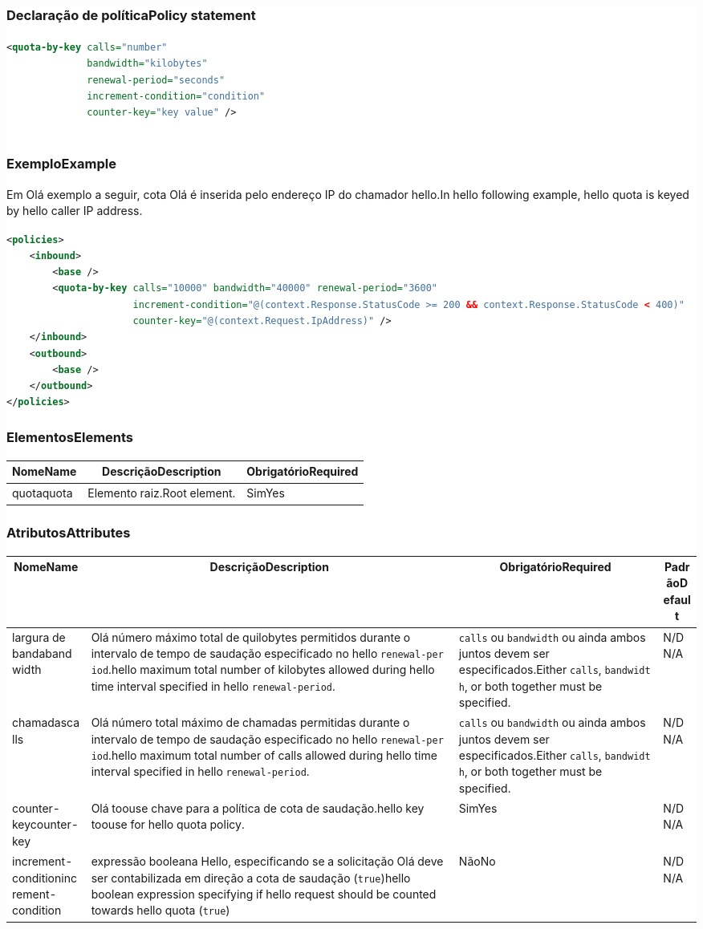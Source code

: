 ### <a name="policy-statement"></a><span data-ttu-id="e48d9-330">Declaração de política</span><span class="sxs-lookup"><span data-stu-id="e48d9-330">Policy statement</span></span>  
  
```xml  
<quota-by-key calls="number"   
              bandwidth="kilobytes"   
              renewal-period="seconds"  
              increment-condition="condition"   
              counter-key="key value" />  
  
```  
  
### <a name="example"></a><span data-ttu-id="e48d9-331">Exemplo</span><span class="sxs-lookup"><span data-stu-id="e48d9-331">Example</span></span>  
 <span data-ttu-id="e48d9-332">Em Olá exemplo a seguir, cota Olá é inserida pelo endereço IP do chamador hello.</span><span class="sxs-lookup"><span data-stu-id="e48d9-332">In hello following example, hello quota is keyed by hello caller IP address.</span></span>  
  
```xml  
<policies>  
    <inbound>  
        <base />  
        <quota-by-key calls="10000" bandwidth="40000" renewal-period="3600"  
                      increment-condition="@(context.Response.StatusCode >= 200 && context.Response.StatusCode < 400)"  
                      counter-key="@(context.Request.IpAddress)" />  
    </inbound>  
    <outbound>  
        <base />  
    </outbound>  
</policies>  
```  
  
### <a name="elements"></a><span data-ttu-id="e48d9-333">Elementos</span><span class="sxs-lookup"><span data-stu-id="e48d9-333">Elements</span></span>  
  
|<span data-ttu-id="e48d9-334">Nome</span><span class="sxs-lookup"><span data-stu-id="e48d9-334">Name</span></span>|<span data-ttu-id="e48d9-335">Descrição</span><span class="sxs-lookup"><span data-stu-id="e48d9-335">Description</span></span>|<span data-ttu-id="e48d9-336">Obrigatório</span><span class="sxs-lookup"><span data-stu-id="e48d9-336">Required</span></span>|  
|----------|-----------------|--------------|  
|<span data-ttu-id="e48d9-337">quota</span><span class="sxs-lookup"><span data-stu-id="e48d9-337">quota</span></span>|<span data-ttu-id="e48d9-338">Elemento raiz.</span><span class="sxs-lookup"><span data-stu-id="e48d9-338">Root element.</span></span>|<span data-ttu-id="e48d9-339">Sim</span><span class="sxs-lookup"><span data-stu-id="e48d9-339">Yes</span></span>|  
  
### <a name="attributes"></a><span data-ttu-id="e48d9-340">Atributos</span><span class="sxs-lookup"><span data-stu-id="e48d9-340">Attributes</span></span>  
  
|<span data-ttu-id="e48d9-341">Nome</span><span class="sxs-lookup"><span data-stu-id="e48d9-341">Name</span></span>|<span data-ttu-id="e48d9-342">Descrição</span><span class="sxs-lookup"><span data-stu-id="e48d9-342">Description</span></span>|<span data-ttu-id="e48d9-343">Obrigatório</span><span class="sxs-lookup"><span data-stu-id="e48d9-343">Required</span></span>|<span data-ttu-id="e48d9-344">Padrão</span><span class="sxs-lookup"><span data-stu-id="e48d9-344">Default</span></span>|  
|----------|-----------------|--------------|-------------|  
|<span data-ttu-id="e48d9-345">largura de banda</span><span class="sxs-lookup"><span data-stu-id="e48d9-345">bandwidth</span></span>|<span data-ttu-id="e48d9-346">Olá número máximo total de quilobytes permitidos durante o intervalo de tempo de saudação especificado no hello `renewal-period`.</span><span class="sxs-lookup"><span data-stu-id="e48d9-346">hello maximum total number of kilobytes allowed during hello time interval specified in hello `renewal-period`.</span></span>|<span data-ttu-id="e48d9-347">`calls` ou `bandwidth` ou ainda ambos juntos devem ser especificados.</span><span class="sxs-lookup"><span data-stu-id="e48d9-347">Either `calls`, `bandwidth`, or both together must be specified.</span></span>|<span data-ttu-id="e48d9-348">N/D</span><span class="sxs-lookup"><span data-stu-id="e48d9-348">N/A</span></span>|  
|<span data-ttu-id="e48d9-349">chamadas</span><span class="sxs-lookup"><span data-stu-id="e48d9-349">calls</span></span>|<span data-ttu-id="e48d9-350">Olá número total máximo de chamadas permitidas durante o intervalo de tempo de saudação especificado no hello `renewal-period`.</span><span class="sxs-lookup"><span data-stu-id="e48d9-350">hello maximum total number of calls allowed during hello time interval specified in hello `renewal-period`.</span></span>|<span data-ttu-id="e48d9-351">`calls` ou `bandwidth` ou ainda ambos juntos devem ser especificados.</span><span class="sxs-lookup"><span data-stu-id="e48d9-351">Either `calls`, `bandwidth`, or both together must be specified.</span></span>|<span data-ttu-id="e48d9-352">N/D</span><span class="sxs-lookup"><span data-stu-id="e48d9-352">N/A</span></span>|  
|<span data-ttu-id="e48d9-353">counter-key</span><span class="sxs-lookup"><span data-stu-id="e48d9-353">counter-key</span></span>|<span data-ttu-id="e48d9-354">Olá toouse chave para a política de cota de saudação.</span><span class="sxs-lookup"><span data-stu-id="e48d9-354">hello key toouse for hello quota policy.</span></span>|<span data-ttu-id="e48d9-355">Sim</span><span class="sxs-lookup"><span data-stu-id="e48d9-355">Yes</span></span>|<span data-ttu-id="e48d9-356">N/D</span><span class="sxs-lookup"><span data-stu-id="e48d9-356">N/A</span></span>|  
|<span data-ttu-id="e48d9-357">increment-condition</span><span class="sxs-lookup"><span data-stu-id="e48d9-357">increment-condition</span></span>|<span data-ttu-id="e48d9-358">expressão booleana Hello, especificando se a solicitação Olá deve ser contabilizada em direção a cota de saudação (`true`)</span><span class="sxs-lookup"><span data-stu-id="e48d9-358">hello boolean expression specifying if hello request should be counted towards hello quota (`true`)</span></span>|<span data-ttu-id="e48d9-359">Não</span><span class="sxs-lookup"><span data-stu-id="e48d9-359">No</span></span>|<span data-ttu-id="e48d9-360">N/D</span><span class="sxs-lookup"><span data-stu-id="e48d9-360">N/A</span></span>|  